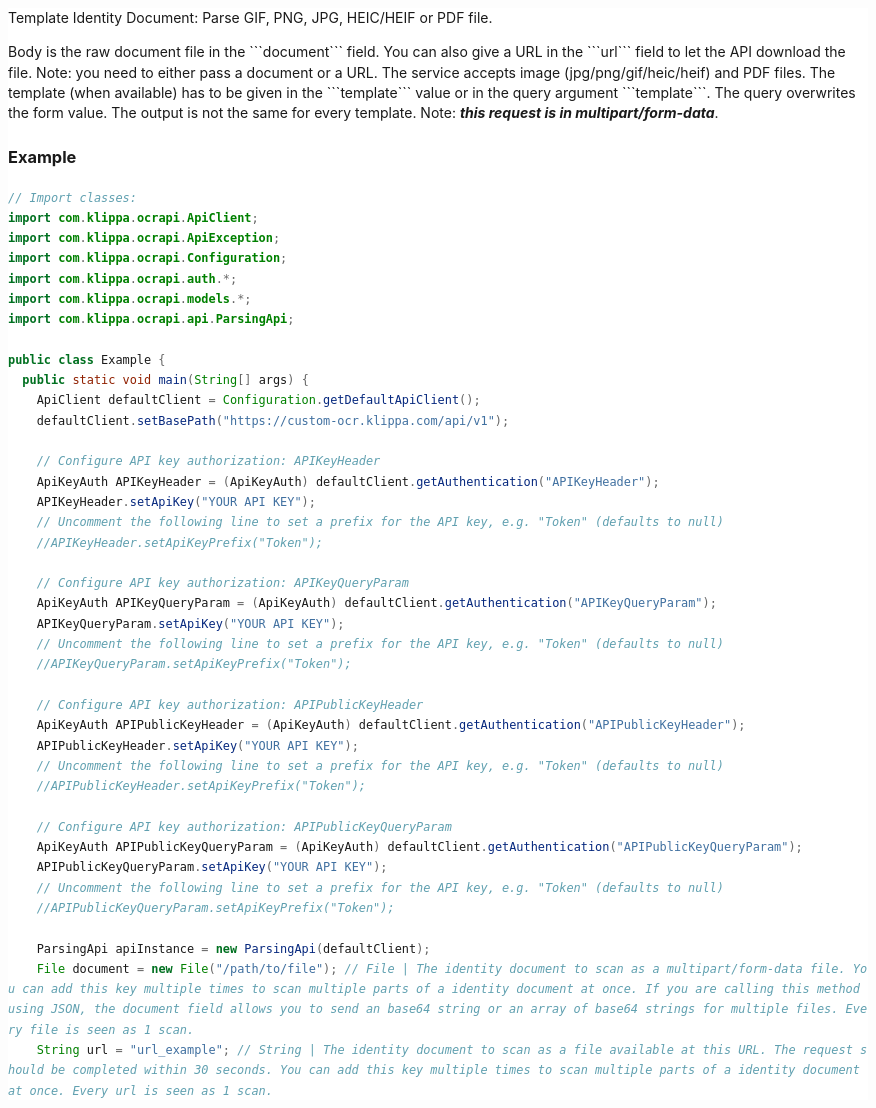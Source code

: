 Template Identity Document: Parse GIF, PNG, JPG, HEIC/HEIF or PDF file.

Body is the raw document file in the &#x60;&#x60;&#x60;document&#x60;&#x60;&#x60; field. You can also give a URL in the &#x60;&#x60;&#x60;url&#x60;&#x60;&#x60; field to let the API download the file. Note: you need to either pass a document or a URL. The service accepts image (jpg/png/gif/heic/heif) and PDF files.  The template (when available) has to be given in the &#x60;&#x60;&#x60;template&#x60;&#x60;&#x60; value or in the query argument &#x60;&#x60;&#x60;template&#x60;&#x60;&#x60;. The query overwrites the form value.  The output is not the same for every template.  Note: ***this request is in multipart/form-data***.

### Example
```java
// Import classes:
import com.klippa.ocrapi.ApiClient;
import com.klippa.ocrapi.ApiException;
import com.klippa.ocrapi.Configuration;
import com.klippa.ocrapi.auth.*;
import com.klippa.ocrapi.models.*;
import com.klippa.ocrapi.api.ParsingApi;

public class Example {
  public static void main(String[] args) {
    ApiClient defaultClient = Configuration.getDefaultApiClient();
    defaultClient.setBasePath("https://custom-ocr.klippa.com/api/v1");
    
    // Configure API key authorization: APIKeyHeader
    ApiKeyAuth APIKeyHeader = (ApiKeyAuth) defaultClient.getAuthentication("APIKeyHeader");
    APIKeyHeader.setApiKey("YOUR API KEY");
    // Uncomment the following line to set a prefix for the API key, e.g. "Token" (defaults to null)
    //APIKeyHeader.setApiKeyPrefix("Token");

    // Configure API key authorization: APIKeyQueryParam
    ApiKeyAuth APIKeyQueryParam = (ApiKeyAuth) defaultClient.getAuthentication("APIKeyQueryParam");
    APIKeyQueryParam.setApiKey("YOUR API KEY");
    // Uncomment the following line to set a prefix for the API key, e.g. "Token" (defaults to null)
    //APIKeyQueryParam.setApiKeyPrefix("Token");

    // Configure API key authorization: APIPublicKeyHeader
    ApiKeyAuth APIPublicKeyHeader = (ApiKeyAuth) defaultClient.getAuthentication("APIPublicKeyHeader");
    APIPublicKeyHeader.setApiKey("YOUR API KEY");
    // Uncomment the following line to set a prefix for the API key, e.g. "Token" (defaults to null)
    //APIPublicKeyHeader.setApiKeyPrefix("Token");

    // Configure API key authorization: APIPublicKeyQueryParam
    ApiKeyAuth APIPublicKeyQueryParam = (ApiKeyAuth) defaultClient.getAuthentication("APIPublicKeyQueryParam");
    APIPublicKeyQueryParam.setApiKey("YOUR API KEY");
    // Uncomment the following line to set a prefix for the API key, e.g. "Token" (defaults to null)
    //APIPublicKeyQueryParam.setApiKeyPrefix("Token");

    ParsingApi apiInstance = new ParsingApi(defaultClient);
    File document = new File("/path/to/file"); // File | The identity document to scan as a multipart/form-data file. You can add this key multiple times to scan multiple parts of a identity document at once. If you are calling this method using JSON, the document field allows you to send an base64 string or an array of base64 strings for multiple files. Every file is seen as 1 scan.
    String url = "url_example"; // String | The identity document to scan as a file available at this URL. The request should be completed within 30 seconds. You can add this key multiple times to scan multiple parts of a identity document at once. Every url is seen as 1 scan.
```